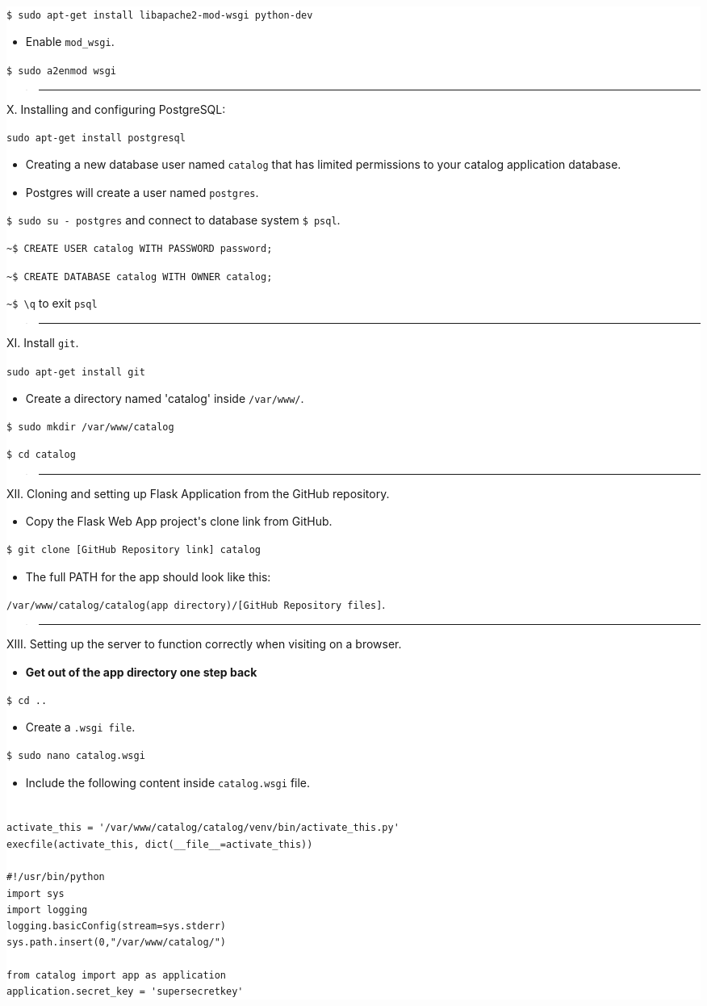   `$ sudo apt-get install libapache2-mod-wsgi python-dev`

  * Enable `mod_wsgi`.

  `$ sudo a2enmod wsgi`

> ---

X. Installing and configuring PostgreSQL:

  `sudo apt-get install postgresql`

  * Creating a new database user named `catalog` that has limited permissions to your catalog application database.

  * Postgres will create a user named `postgres`.

  `$ sudo su - postgres` and connect to database system `$ psql`.

  `~$ CREATE USER catalog WITH PASSWORD password;`

  `~$ CREATE DATABASE catalog WITH OWNER catalog;`

  `~$ \q` to exit `psql`

> ---

XI. Install `git`.

  `sudo apt-get install git`

  * Create a directory named 'catalog' inside `/var/www/`.

  `$ sudo mkdir /var/www/catalog`

  `$ cd catalog`

> ---

XII. Cloning and setting up Flask Application from the GitHub repository.

  * Copy the Flask Web App project's clone link from GitHub.

  `$ git clone [GitHub Repository link] catalog`

  * The full PATH for the app should look like this:

  `/var/www/catalog/catalog(app directory)/[GitHub Repository files]`.

> ---

XIII. Setting up the server to function correctly when visiting on a browser.

  * **Get out of the app directory one step back**

  `$ cd .. `

  * Create a `.wsgi file`.

  `$ sudo nano catalog.wsgi`

  * Include the following content inside `catalog.wsgi` file.

  ```

  activate_this = '/var/www/catalog/catalog/venv/bin/activate_this.py'
  execfile(activate_this, dict(__file__=activate_this))

  #!/usr/bin/python
  import sys
  import logging
  logging.basicConfig(stream=sys.stderr)
  sys.path.insert(0,"/var/www/catalog/")

  from catalog import app as application
  application.secret_key = 'supersecretkey'

  ```